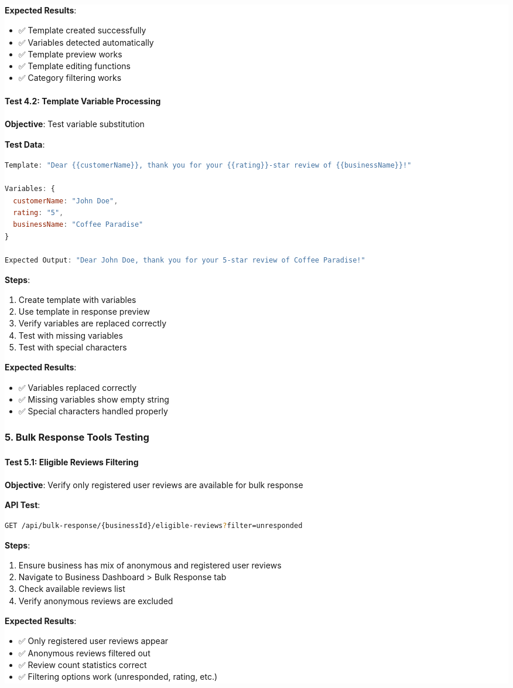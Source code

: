 **Expected Results**:
- ✅ Template created successfully
- ✅ Variables detected automatically
- ✅ Template preview works
- ✅ Template editing functions
- ✅ Category filtering works

#### Test 4.2: Template Variable Processing
**Objective**: Test variable substitution

**Test Data**:
```javascript
Template: "Dear {{customerName}}, thank you for your {{rating}}-star review of {{businessName}}!"

Variables: {
  customerName: "John Doe",
  rating: "5", 
  businessName: "Coffee Paradise"
}

Expected Output: "Dear John Doe, thank you for your 5-star review of Coffee Paradise!"
```

**Steps**:
1. Create template with variables
2. Use template in response preview
3. Verify variables are replaced correctly
4. Test with missing variables
5. Test with special characters

**Expected Results**:
- ✅ Variables replaced correctly
- ✅ Missing variables show empty string
- ✅ Special characters handled properly

### 5. Bulk Response Tools Testing

#### Test 5.1: Eligible Reviews Filtering
**Objective**: Verify only registered user reviews are available for bulk response

**API Test**:
```bash
GET /api/bulk-response/{businessId}/eligible-reviews?filter=unresponded
```

**Steps**:
1. Ensure business has mix of anonymous and registered user reviews
2. Navigate to Business Dashboard > Bulk Response tab
3. Check available reviews list
4. Verify anonymous reviews are excluded

**Expected Results**:
- ✅ Only registered user reviews appear
- ✅ Anonymous reviews filtered out
- ✅ Review count statistics correct
- ✅ Filtering options work (unresponded, rating, etc.)
